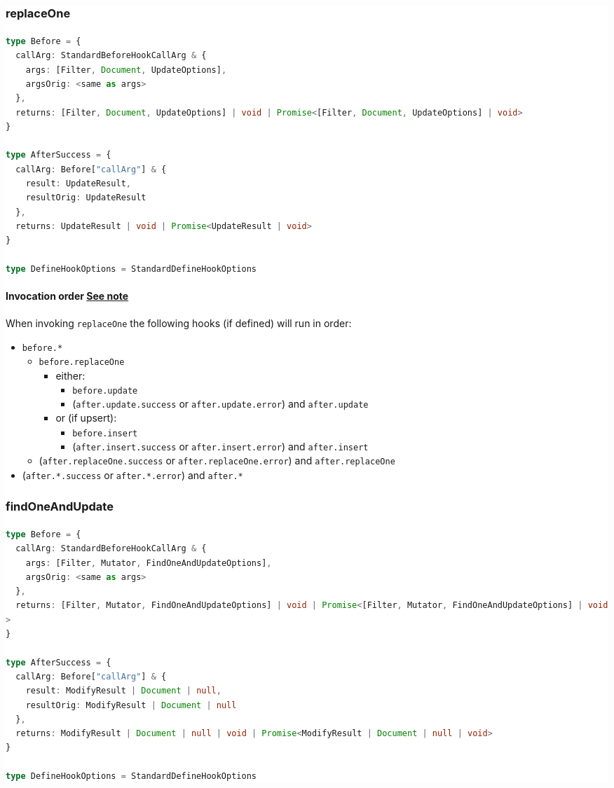 ### replaceOne
```typescript
type Before = {
  callArg: StandardBeforeHookCallArg & {
    args: [Filter, Document, UpdateOptions],
    argsOrig: <same as args>
  },
  returns: [Filter, Document, UpdateOptions] | void | Promise<[Filter, Document, UpdateOptions] | void>
}

type AfterSuccess = {
  callArg: Before["callArg"] & {
    result: UpdateResult,
    resultOrig: UpdateResult
  },
  returns: UpdateResult | void | Promise<UpdateResult | void>
}

type DefineHookOptions = StandardDefineHookOptions
```

#### Invocation order [See note](#a-note-about-hook-order)
When invoking `replaceOne` the following hooks (if defined) will run in order:

- `before.*`
  - `before.replaceOne`
    - either:
      - `before.update`
      - (`after.update.success` or `after.update.error`) and `after.update`
    - or (if upsert):
      - `before.insert`
      - (`after.insert.success` or `after.insert.error`) and `after.insert`
  - (`after.replaceOne.success` or `after.replaceOne.error`) and `after.replaceOne`
- (`after.*.success` or `after.*.error`) and `after.*`

### findOneAndUpdate
```typescript
type Before = {
  callArg: StandardBeforeHookCallArg & {
    args: [Filter, Mutator, FindOneAndUpdateOptions],
    argsOrig: <same as args>
  },
  returns: [Filter, Mutator, FindOneAndUpdateOptions] | void | Promise<[Filter, Mutator, FindOneAndUpdateOptions] | void>
}

type AfterSuccess = {
  callArg: Before["callArg"] & {
    result: ModifyResult | Document | null,
    resultOrig: ModifyResult | Document | null
  },
  returns: ModifyResult | Document | null | void | Promise<ModifyResult | Document | null | void>
}

type DefineHookOptions = StandardDefineHookOptions
```
